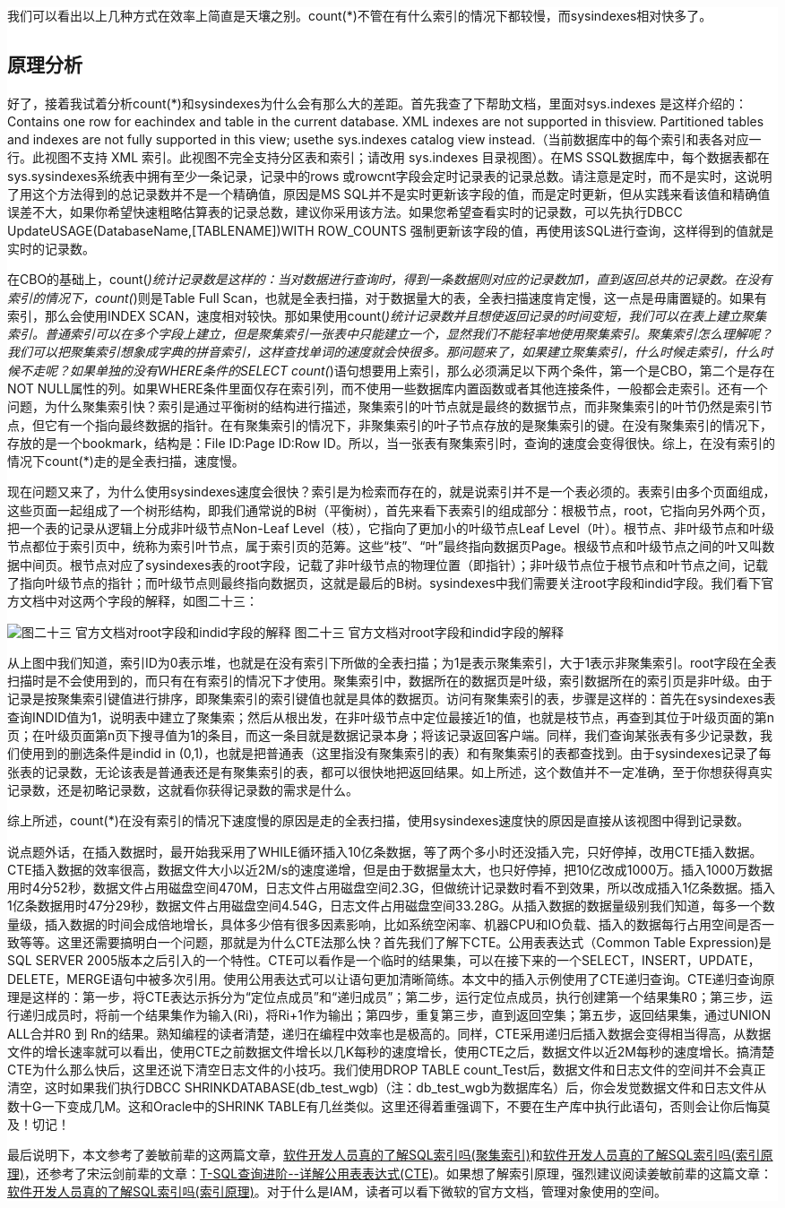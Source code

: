 我们可以看出以上几种方式在效率上简直是天壤之别。count(*)不管在有什么索引的情况下都较慢，而sysindexes相对快多了。

## 原理分析 ##

好了，接着我试着分析count(*)和sysindexes为什么会有那么大的差距。首先我查了下帮助文档，里面对sys.indexes 是这样介绍的：Contains one row for eachindex and table in the current database. XML indexes are not supported in thisview. Partitioned tables and indexes are not fully supported in this view; usethe sys.indexes catalog view instead.（当前数据库中的每个索引和表各对应一行。此视图不支持 XML 索引。此视图不完全支持分区表和索引；请改用 sys.indexes 目录视图）。在MS SSQL数据库中，每个数据表都在sys.sysindexes系统表中拥有至少一条记录，记录中的rows 或rowcnt字段会定时记录表的记录总数。请注意是定时，而不是实时，这说明了用这个方法得到的总记录数并不是一个精确值，原因是MS SQL并不是实时更新该字段的值，而是定时更新，但从实践来看该值和精确值误差不大，如果你希望快速粗略估算表的记录总数，建议你采用该方法。如果您希望查看实时的记录数，可以先执行DBCC UpdateUSAGE(DatabaseName,[TABLENAME])WITH ROW_COUNTS 强制更新该字段的值，再使用该SQL进行查询，这样得到的值就是实时的记录数。

在CBO的基础上，count(*)统计记录数是这样的：当对数据进行查询时，得到一条数据则对应的记录数加1，直到返回总共的记录数。在没有索引的情况下，count(*)则是Table Full Scan，也就是全表扫描，对于数据量大的表，全表扫描速度肯定慢，这一点是毋庸置疑的。如果有索引，那么会使用INDEX SCAN，速度相对较快。那如果使用count(*)统计记录数并且想使返回记录的时间变短，我们可以在表上建立聚集索引。普通索引可以在多个字段上建立，但是聚集索引一张表中只能建立一个，显然我们不能轻率地使用聚集索引。聚集索引怎么理解呢？我们可以把聚集索引想象成字典的拼音索引，这样查找单词的速度就会快很多。那问题来了，如果建立聚集索引，什么时候走索引，什么时候不走呢？如果单独的没有WHERE条件的SELECT count(*)语句想要用上索引，那么必须满足以下两个条件，第一个是CBO，第二个是存在NOT NULL属性的列。如果WHERE条件里面仅存在索引列，而不使用一些数据库内置函数或者其他连接条件，一般都会走索引。还有一个问题，为什么聚集索引快？索引是通过平衡树的结构进行描述，聚集索引的叶节点就是最终的数据节点，而非聚集索引的叶节仍然是索引节点，但它有一个指向最终数据的指针。在有聚集索引的情况下，非聚集索引的叶子节点存放的是聚集索引的键。在没有聚集索引的情况下，存放的是一个bookmark，结构是：File ID:Page ID:Row ID。所以，当一张表有聚集索引时，查询的速度会变得很快。综上，在没有索引的情况下count(*)走的是全表扫描，速度慢。

现在问题又来了，为什么使用sysindexes速度会很快？索引是为检索而存在的，就是说索引并不是一个表必须的。表索引由多个页面组成，这些页面一起组成了一个树形结构，即我们通常说的B树（平衡树），首先来看下表索引的组成部分：根极节点，root，它指向另外两个页，把一个表的记录从逻辑上分成非叶级节点Non-Leaf Level（枝），它指向了更加小的叶级节点Leaf Level（叶）。根节点、非叶级节点和叶级节点都位于索引页中，统称为索引叶节点，属于索引页的范筹。这些“枝”、“叶”最终指向数据页Page。根级节点和叶级节点之间的叶又叫数据中间页。根节点对应了sysindexes表的root字段，记载了非叶级节点的物理位置（即指针）；非叶级节点位于根节点和叶节点之间，记载了指向叶级节点的指针；而叶级节点则最终指向数据页，这就是最后的B树。sysindexes中我们需要关注root字段和indid字段。我们看下官方文档中对这两个字段的解释，如图二十三：

![图二十三 官方文档对root字段和indid字段的解释](https://cdn.dbarobin.com/mssql/large-amount-of-data-query-optimization-in-mssql-023.png)
图二十三 官方文档对root字段和indid字段的解释

从上图中我们知道，索引ID为0表示堆，也就是在没有索引下所做的全表扫描；为1是表示聚集索引，大于1表示非聚集索引。root字段在全表扫描时是不会使用到的，而只有在有索引的情况下才使用。聚集索引中，数据所在的数据页是叶级，索引数据所在的索引页是非叶级。由于记录是按聚集索引键值进行排序，即聚集索引的索引键值也就是具体的数据页。访问有聚集索引的表，步骤是这样的：首先在sysindexes表查询INDID值为1，说明表中建立了聚集索；然后从根出发，在非叶级节点中定位最接近1的值，也就是枝节点，再查到其位于叶级页面的第n页；在叶级页面第n页下搜寻值为1的条目，而这一条目就是数据记录本身；将该记录返回客户端。同样，我们查询某张表有多少记录数，我们使用到的删选条件是indid in (0,1)，也就是把普通表（这里指没有聚集索引的表）和有聚集索引的表都查找到。由于sysindexes记录了每张表的记录数，无论该表是普通表还是有聚集索引的表，都可以很快地把返回结果。如上所述，这个数值并不一定准确，至于你想获得真实记录数，还是初略记录数，这就看你获得记录数的需求是什么。

综上所述，count(*)在没有索引的情况下速度慢的原因是走的全表扫描，使用sysindexes速度快的原因是直接从该视图中得到记录数。

说点题外话，在插入数据时，最开始我采用了WHILE循环插入10亿条数据，等了两个多小时还没插入完，只好停掉，改用CTE插入数据。CTE插入数据的效率很高，数据文件大小以近2M/s的速度递增，但是由于数据量太大，也只好停掉，把10亿改成1000万。插入1000万数据用时4分52秒，数据文件占用磁盘空间470M，日志文件占用磁盘空间2.3G，但做统计记录数时看不到效果，所以改成插入1亿条数据。插入1亿条数据用时47分29秒，数据文件占用磁盘空间4.54G，日志文件占用磁盘空间33.28G。从插入数据的数据量级别我们知道，每多一个数量级，插入数据的时间会成倍地增长，具体多少倍有很多因素影响，比如系统空闲率、机器CPU和IO负载、插入的数据每行占用空间是否一致等等。这里还需要搞明白一个问题，那就是为什么CTE法那么快？首先我们了解下CTE。公用表表达式（Common Table Expression)是SQL SERVER 2005版本之后引入的一个特性。CTE可以看作是一个临时的结果集，可以在接下来的一个SELECT，INSERT，UPDATE，DELETE，MERGE语句中被多次引用。使用公用表达式可以让语句更加清晰简练。本文中的插入示例使用了CTE递归查询。CTE递归查询原理是这样的：第一步，将CTE表达示拆分为“定位点成员”和“递归成员”；第二步，运行定位点成员，执行创建第一个结果集R0；第三步，运行递归成员时，将前一个结果集作为输入(Ri)，将Ri+1作为输出；第四步，重复第三步，直到返回空集；第五步，返回结果集，通过UNION ALL合并R0 到 Rn的结果。熟知编程的读者清楚，递归在编程中效率也是极高的。同样，CTE采用递归后插入数据会变得相当得高，从数据文件的增长速率就可以看出，使用CTE之前数据文件增长以几K每秒的速度增长，使用CTE之后，数据文件以近2M每秒的速度增长。搞清楚CTE为什么那么快后，这里还说下清空日志文件的小技巧。我们使用DROP TABLE count_Test后，数据文件和日志文件的空间并不会真正清空，这时如果我们执行DBCC  SHRINKDATABASE(db_test_wgb)（注：db_test_wgb为数据库名）后，你会发觉数据文件和日志文件从数十G一下变成几M。这和Oracle中的SHRINK TABLE有几丝类似。这里还得着重强调下，不要在生产库中执行此语句，否则会让你后悔莫及！切记！

最后说明下，本文参考了姜敏前辈的这两篇文章，<a href="http://www.cnblogs.com/ASPNET2008/archive/2010/12/18/1910147.html" target="_blank">软件开发人员真的了解SQL索引吗(聚集索引)</a>和<a href="http://www.cnblogs.com/ASPNET2008/archive/2010/12/18/1910183.html" target="_blank">软件开发人员真的了解SQL索引吗(索引原理)</a>，还参考了宋沄剑前辈的文章：<a href="http://www.cnblogs.com/CareySon/archive/2011/12/12/2284740.html" target="_blank">T-SQL查询进阶--详解公用表表达式(CTE)</a>。如果想了解索引原理，强烈建议阅读姜敏前辈的这篇文章：<a href="http://www.cnblogs.com/ASPNET2008/archive/2010/12/18/1910183.html" target="_blank">软件开发人员真的了解SQL索引吗(索引原理)</a>。对于什么是IAM，读者可以看下微软的官方文档，<a href="http://technet.microsoft.com/zh-cn/library/ms187501(v=sql.105).aspx" target="_blank"></a>管理对象使用的空间。
